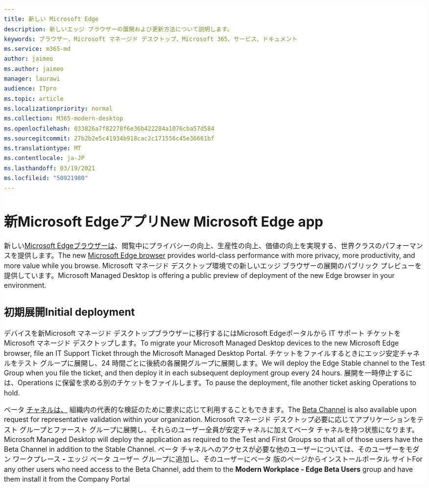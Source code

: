 ```yaml
---
title: 新しい Microsoft Edge
description: 新しいエッジ ブラウザーの展開および更新方法について説明します。
keywords: ブラウザー、Microsoft マネージド デスクトップ、Microsoft 365、サービス、ドキュメント
ms.service: m365-md
author: jaimeo
ms.author: jaimeo
manager: laurawi
audience: ITpro
ms.topic: article
ms.localizationpriority: normal
ms.collection: M365-modern-desktop
ms.openlocfilehash: 033826a7f82278f6e36b422284a1076cba57d584
ms.sourcegitcommit: 27b2b2e5c41934b918cac2c171556c45e36661bf
ms.translationtype: MT
ms.contentlocale: ja-JP
ms.lasthandoff: 03/19/2021
ms.locfileid: "50921980"
---
```

# <a name="new-microsoft-edge-app"></a><span data-ttu-id="b8fcd-104">新Microsoft Edgeアプリ</span><span class="sxs-lookup"><span data-stu-id="b8fcd-104">New Microsoft Edge app</span></span>

<span data-ttu-id="b8fcd-105">新しい[Microsoft Edgeブラウザーは](https://www.microsoft.com/edge)、閲覧中にプライバシーの向上、生産性の向上、価値の向上を実現する、世界クラスのパフォーマンスを提供します。</span><span class="sxs-lookup"><span data-stu-id="b8fcd-105">The new [Microsoft Edge browser](https://www.microsoft.com/edge) provides world-class performance with more privacy, more productivity, and more value while you browse.</span></span> <span data-ttu-id="b8fcd-106">Microsoft マネージド デスクトップ環境での新しいエッジ ブラウザーの展開のパブリック プレビューを提供しています。</span><span class="sxs-lookup"><span data-stu-id="b8fcd-106">Microsoft Managed Desktop is offering a public preview of deployment of the new Edge browser in your environment.</span></span>

## <a name="initial-deployment"></a><span data-ttu-id="b8fcd-107">初期展開</span><span class="sxs-lookup"><span data-stu-id="b8fcd-107">Initial deployment</span></span>

<span data-ttu-id="b8fcd-108">デバイスを新Microsoft マネージド デスクトップブラウザーに移行するにはMicrosoft Edgeポータルから IT サポート チケットをMicrosoft マネージド デスクトップします。</span><span class="sxs-lookup"><span data-stu-id="b8fcd-108">To migrate your Microsoft Managed Desktop devices to the new Microsoft Edge browser, file an IT Support Ticket through the Microsoft Managed Desktop Portal.</span></span> <span data-ttu-id="b8fcd-109">チケットをファイルするときにエッジ安定チャネルをテスト グループに展開し、24 時間ごとに後続の各展開グループに展開します。</span><span class="sxs-lookup"><span data-stu-id="b8fcd-109">We will deploy the Edge Stable channel to the Test Group when you file the ticket, and then deploy it in each subsequent deployment group every 24 hours.</span></span> <span data-ttu-id="b8fcd-110">展開を一時停止するには、Operations に保留を求める別のチケットをファイルします。</span><span class="sxs-lookup"><span data-stu-id="b8fcd-110">To pause the deployment, file another ticket asking Operations to hold.</span></span>

<span data-ttu-id="b8fcd-111">ベータ [チャネルは、](/deployedge/microsoft-edge-channels#beta-channel) 組織内の代表的な検証のために要求に応じて利用することもできます。</span><span class="sxs-lookup"><span data-stu-id="b8fcd-111">The [Beta Channel](/deployedge/microsoft-edge-channels#beta-channel) is also available upon request for representative validation within your organization.</span></span> <span data-ttu-id="b8fcd-112">Microsoft マネージド デスクトップ必要に応じてアプリケーションをテスト グループとファースト グループに展開し、それらのユーザー全員が安定チャネルに加えてベータ チャネルを持つ状態になります。</span><span class="sxs-lookup"><span data-stu-id="b8fcd-112">Microsoft Managed Desktop will deploy the application as required to the Test and First Groups so that all of those users have the Beta Channel in addition to the Stable Channel.</span></span> <span data-ttu-id="b8fcd-113">ベータ チャネルへのアクセスが必要な他のユーザーについては、そのユーザーをモダン ワークプレース **-** エッジ ベータ ユーザー グループに追加し、そのユーザーにベータ 版のページからインストールポータル サイト</span><span class="sxs-lookup"><span data-stu-id="b8fcd-113">For any other users who need access to the Beta Channel, add them to the **Modern Workplace - Edge Beta Users** group and have them install it from the Company Portal</span></span>
